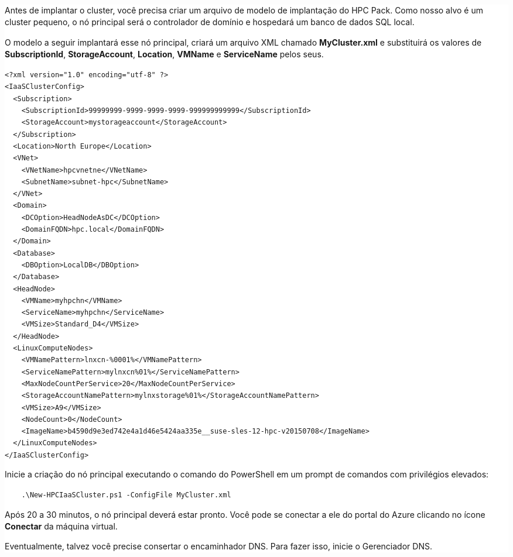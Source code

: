 Antes de implantar o cluster, você precisa criar um arquivo de modelo de implantação do HPC Pack. Como nosso alvo é um cluster pequeno, o nó principal será o controlador de domínio e hospedará um banco de dados SQL local.

O modelo a seguir implantará esse nó principal, criará um arquivo XML chamado **MyCluster.xml** e substituirá os valores de **SubscriptionId**, **StorageAccount**, **Location**, **VMName** e **ServiceName** pelos seus.

    <?xml version="1.0" encoding="utf-8" ?>
    <IaaSClusterConfig>
      <Subscription>
        <SubscriptionId>99999999-9999-9999-9999-999999999999</SubscriptionId>
        <StorageAccount>mystorageaccount</StorageAccount>
      </Subscription>
      <Location>North Europe</Location>
      <VNet>
        <VNetName>hpcvnetne</VNetName>
        <SubnetName>subnet-hpc</SubnetName>
      </VNet>
      <Domain>
        <DCOption>HeadNodeAsDC</DCOption>
        <DomainFQDN>hpc.local</DomainFQDN>
      </Domain>
      <Database>
        <DBOption>LocalDB</DBOption>
      </Database>
      <HeadNode>
        <VMName>myhpchn</VMName>
        <ServiceName>myhpchn</ServiceName>
        <VMSize>Standard_D4</VMSize>
      </HeadNode>
      <LinuxComputeNodes>
        <VMNamePattern>lnxcn-%0001%</VMNamePattern>
        <ServiceNamePattern>mylnxcn%01%</ServiceNamePattern>
        <MaxNodeCountPerService>20</MaxNodeCountPerService>
        <StorageAccountNamePattern>mylnxstorage%01%</StorageAccountNamePattern>
        <VMSize>A9</VMSize>
        <NodeCount>0</NodeCount>
        <ImageName>b4590d9e3ed742e4a1d46e5424aa335e__suse-sles-12-hpc-v20150708</ImageName>
      </LinuxComputeNodes>
    </IaaSClusterConfig>

Inicie a criação do nó principal executando o comando do PowerShell em um prompt de comandos com privilégios elevados:

```
    .\New-HPCIaaSCluster.ps1 -ConfigFile MyCluster.xml
```

Após 20 a 30 minutos, o nó principal deverá estar pronto. Você pode se conectar a ele do portal do Azure clicando no ícone **Conectar** da máquina virtual.

Eventualmente, talvez você precise consertar o encaminhador DNS. Para fazer isso, inicie o Gerenciador DNS.
